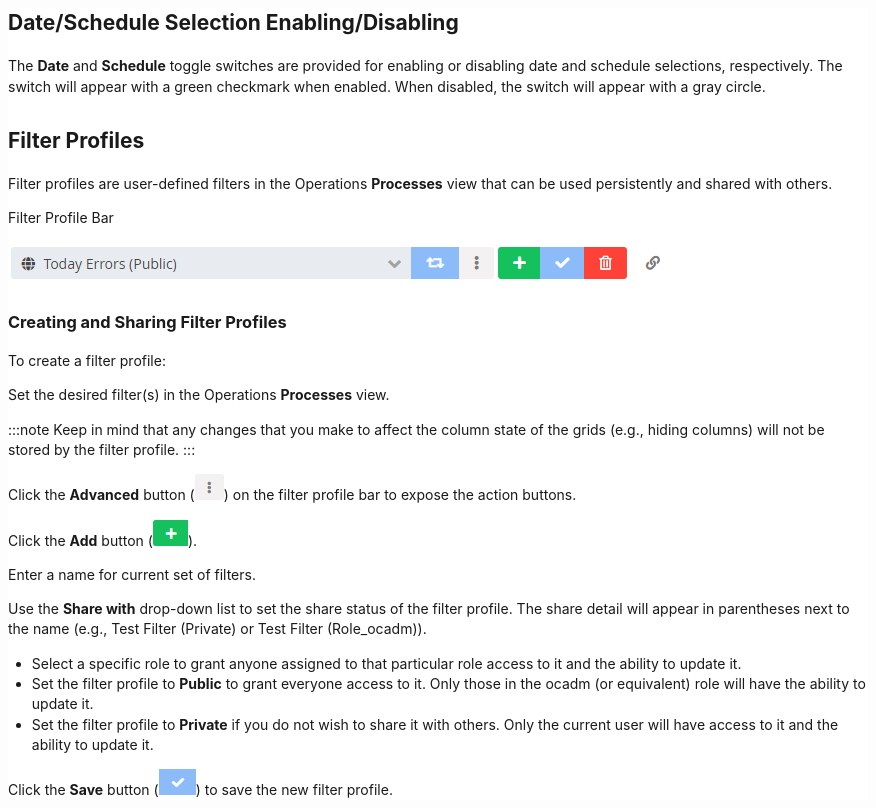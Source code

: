 ## Date/Schedule Selection Enabling/Disabling

The **Date** and **Schedule** toggle switches are provided for enabling
or disabling date and schedule selections, respectively. The switch will
appear with a green checkmark when enabled. When disabled, the switch
will appear with a gray circle.

## Filter Profiles

Filter profiles are user-defined filters in the Operations **Processes**
view that can be used persistently and shared with others.

Filter Profile Bar

![Filter Profile Bar](../../../Resources/Images/SM/FilterProfileBar.png "Filter Profile Bar")

### Creating and Sharing Filter Profiles

To create a filter profile:

Set the desired filter(s) in the Operations **Processes** view.

:::note
Keep in mind that any changes that you make to affect the column state of the grids (e.g., hiding columns) will not be stored by the filter profile.
:::

Click the **Advanced** button (![Filter Profile Advanced Button](../../../Resources/Images/SM/FilterProfileAdvancedButton.png "Filter Profile Advanced Button"))
on the filter profile bar to expose the action buttons.

Click the **Add** button (![Filter Profile Add Button](../../../Resources/Images/SM/FilterProfileAddButton.png "Filter Profile Add Button")).

Enter a name for current set of filters.

Use the **Share with** drop-down list to set the share status of the
filter profile. The share detail will appear in parentheses next to the
name (e.g., Test Filter (Private) or Test Filter (Role_ocadm)).

- Select a specific role to grant anyone assigned to that particular
    role access to it and the ability to update it.
- Set the filter profile to **Public** to grant everyone access to it.
    Only those in the ocadm (or equivalent) role will have the ability
    to update it.
- Set the filter profile to **Private** if you do not wish to share it
    with others. Only the current user will have access to it and the
    ability to update it.

Click the **Save** button (![Filter Profile Save Button](../../../Resources/Images/SM/FilterProfileSaveButton.png "Filter Profile Save Button"))
to save the new filter profile.
